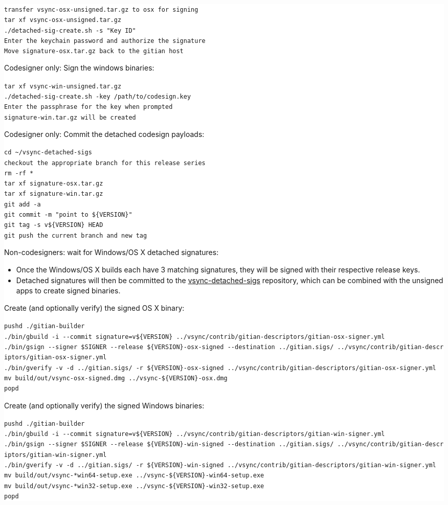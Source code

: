     transfer vsync-osx-unsigned.tar.gz to osx for signing
    tar xf vsync-osx-unsigned.tar.gz
    ./detached-sig-create.sh -s "Key ID"
    Enter the keychain password and authorize the signature
    Move signature-osx.tar.gz back to the gitian host

Codesigner only: Sign the windows binaries:

    tar xf vsync-win-unsigned.tar.gz
    ./detached-sig-create.sh -key /path/to/codesign.key
    Enter the passphrase for the key when prompted
    signature-win.tar.gz will be created

Codesigner only: Commit the detached codesign payloads:

    cd ~/vsync-detached-sigs
    checkout the appropriate branch for this release series
    rm -rf *
    tar xf signature-osx.tar.gz
    tar xf signature-win.tar.gz
    git add -a
    git commit -m "point to ${VERSION}"
    git tag -s v${VERSION} HEAD
    git push the current branch and new tag

Non-codesigners: wait for Windows/OS X detached signatures:

- Once the Windows/OS X builds each have 3 matching signatures, they will be signed with their respective release keys.
- Detached signatures will then be committed to the [vsync-detached-sigs](https://github.com/Vsync-Project/vsync-detached-sigs) repository, which can be combined with the unsigned apps to create signed binaries.

Create (and optionally verify) the signed OS X binary:

    pushd ./gitian-builder
    ./bin/gbuild -i --commit signature=v${VERSION} ../vsync/contrib/gitian-descriptors/gitian-osx-signer.yml
    ./bin/gsign --signer $SIGNER --release ${VERSION}-osx-signed --destination ../gitian.sigs/ ../vsync/contrib/gitian-descriptors/gitian-osx-signer.yml
    ./bin/gverify -v -d ../gitian.sigs/ -r ${VERSION}-osx-signed ../vsync/contrib/gitian-descriptors/gitian-osx-signer.yml
    mv build/out/vsync-osx-signed.dmg ../vsync-${VERSION}-osx.dmg
    popd

Create (and optionally verify) the signed Windows binaries:

    pushd ./gitian-builder
    ./bin/gbuild -i --commit signature=v${VERSION} ../vsync/contrib/gitian-descriptors/gitian-win-signer.yml
    ./bin/gsign --signer $SIGNER --release ${VERSION}-win-signed --destination ../gitian.sigs/ ../vsync/contrib/gitian-descriptors/gitian-win-signer.yml
    ./bin/gverify -v -d ../gitian.sigs/ -r ${VERSION}-win-signed ../vsync/contrib/gitian-descriptors/gitian-win-signer.yml
    mv build/out/vsync-*win64-setup.exe ../vsync-${VERSION}-win64-setup.exe
    mv build/out/vsync-*win32-setup.exe ../vsync-${VERSION}-win32-setup.exe
    popd
